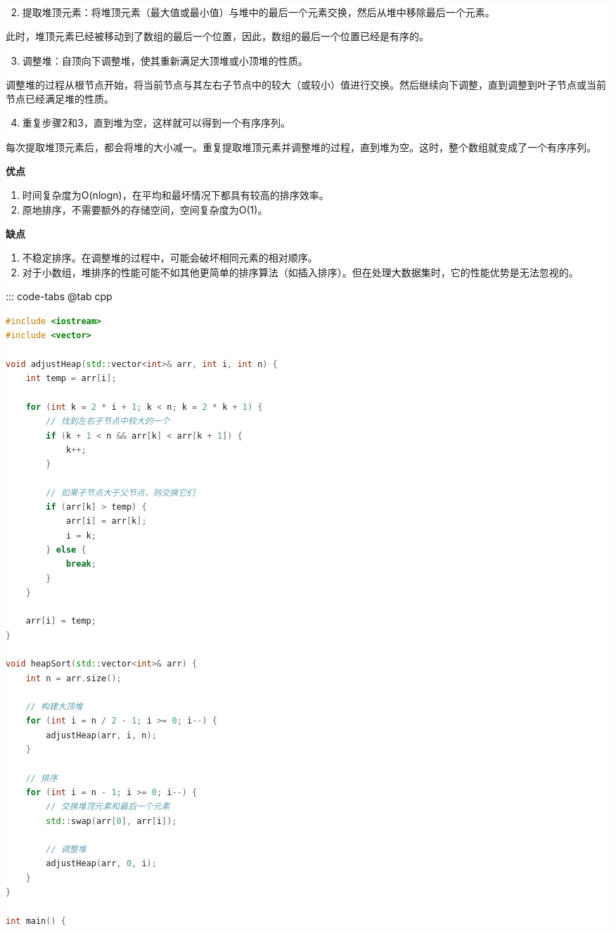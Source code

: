 2. 提取堆顶元素：将堆顶元素（最大值或最小值）与堆中的最后一个元素交换，然后从堆中移除最后一个元素。

此时，堆顶元素已经被移动到了数组的最后一个位置，因此，数组的最后一个位置已经是有序的。

3. 调整堆：自顶向下调整堆，使其重新满足大顶堆或小顶堆的性质。

调整堆的过程从根节点开始，将当前节点与其左右子节点中的较大（或较小）值进行交换。然后继续向下调整，直到调整到叶子节点或当前节点已经满足堆的性质。

4. 重复步骤2和3，直到堆为空，这样就可以得到一个有序序列。

每次提取堆顶元素后，都会将堆的大小减一。重复提取堆顶元素并调整堆的过程，直到堆为空。这时，整个数组就变成了一个有序序列。

**优点**

1. 时间复杂度为O(nlogn)，在平均和最坏情况下都具有较高的排序效率。
2. 原地排序，不需要额外的存储空间，空间复杂度为O(1)。

**缺点**

1. 不稳定排序。在调整堆的过程中，可能会破坏相同元素的相对顺序。
2. 对于小数组，堆排序的性能可能不如其他更简单的排序算法（如插入排序）。但在处理大数据集时，它的性能优势是无法忽视的。

::: code-tabs
@tab cpp

```cpp
#include <iostream>
#include <vector>

void adjustHeap(std::vector<int>& arr, int i, int n) {
    int temp = arr[i];

    for (int k = 2 * i + 1; k < n; k = 2 * k + 1) {
        // 找到左右子节点中较大的一个
        if (k + 1 < n && arr[k] < arr[k + 1]) {
            k++;
        }

        // 如果子节点大于父节点，则交换它们
        if (arr[k] > temp) {
            arr[i] = arr[k];
            i = k;
        } else {
            break;
        }
    }

    arr[i] = temp;
}

void heapSort(std::vector<int>& arr) {
    int n = arr.size();

    // 构建大顶堆
    for (int i = n / 2 - 1; i >= 0; i--) {
        adjustHeap(arr, i, n);
    }

    // 排序
    for (int i = n - 1; i >= 0; i--) {
        // 交换堆顶元素和最后一个元素
        std::swap(arr[0], arr[i]);

        // 调整堆
        adjustHeap(arr, 0, i);
    }
}

int main() {
```